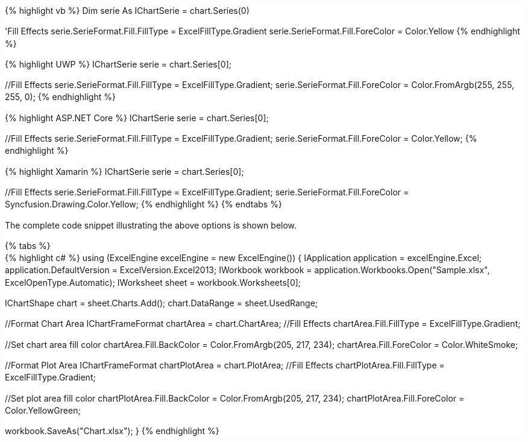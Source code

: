 {% highlight vb %}
Dim serie As IChartSerie = chart.Series(0)

'Fill Effects
serie.SerieFormat.Fill.FillType = ExcelFillType.Gradient
serie.SerieFormat.Fill.ForeColor = Color.Yellow
{% endhighlight %}

{% highlight UWP %}
IChartSerie serie = chart.Series[0];

//Fill Effects
serie.SerieFormat.Fill.FillType = ExcelFillType.Gradient;
serie.SerieFormat.Fill.ForeColor = Color.FromArgb(255, 255, 255, 0);
{% endhighlight %}

{% highlight ASP.NET Core %}
IChartSerie serie = chart.Series[0];

//Fill Effects
serie.SerieFormat.Fill.FillType = ExcelFillType.Gradient;
serie.SerieFormat.Fill.ForeColor = Color.Yellow;
{% endhighlight %}

{% highlight Xamarin %}
IChartSerie serie = chart.Series[0];

//Fill Effects
serie.SerieFormat.Fill.FillType = ExcelFillType.Gradient;
serie.SerieFormat.Fill.ForeColor = Syncfusion.Drawing.Color.Yellow;
{% endhighlight %}
{% endtabs %}  

The complete code snippet illustrating the above options is shown below.

{% tabs %}  
{% highlight c# %}
using (ExcelEngine excelEngine = new ExcelEngine())
{
  IApplication application = excelEngine.Excel;
  application.DefaultVersion = ExcelVersion.Excel2013;
  IWorkbook workbook = application.Workbooks.Open("Sample.xlsx", ExcelOpenType.Automatic);
  IWorksheet sheet = workbook.Worksheets[0];

  IChartShape chart = sheet.Charts.Add();
  chart.DataRange = sheet.UsedRange;

  //Format Chart Area
  IChartFrameFormat chartArea = chart.ChartArea;
  //Fill Effects
  chartArea.Fill.FillType = ExcelFillType.Gradient;

  //Set chart area fill color
  chartArea.Fill.BackColor = Color.FromArgb(205, 217, 234);
  chartArea.Fill.ForeColor = Color.WhiteSmoke;

  //Format Plot Area
  IChartFrameFormat chartPlotArea = chart.PlotArea;
  //Fill Effects
  chartPlotArea.Fill.FillType = ExcelFillType.Gradient;

  //Set plot area fill color
  chartPlotArea.Fill.BackColor = Color.FromArgb(205, 217, 234);
  chartPlotArea.Fill.ForeColor = Color.YellowGreen;

  workbook.SaveAs("Chart.xlsx");
}
{% endhighlight %}
